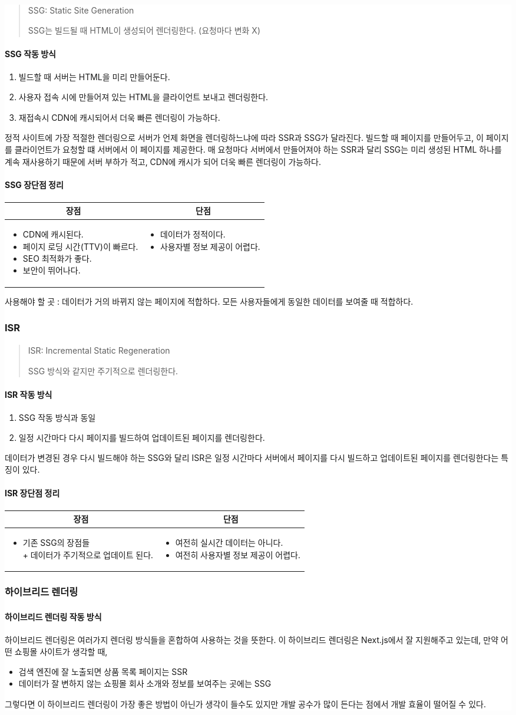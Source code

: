 > SSG: Static Site Generation
>
> SSG는 빌드될 때 HTML이 생성되어 렌더링한다. (요청마다 변화 X)

#### SSG 작동 방식

1. 빌드할 때 서버는 HTML을 미리 만들어둔다.

2. 사용자 접속 시에 만들어져 있는 HTML을 클라이언트 보내고 렌더링한다.

3. 재접속시 CDN에 캐시되어서 더욱 빠른 렌더링이 가능하다.

정적 사이트에 가장 적절한 렌더링으로 서버가 언제 화면을 렌더링하느냐에 따라 SSR과 SSG가 달라진다. 빌드할 때 페이지를 만들어두고, 이 페이지를 클라이언트가 요청할 떄 서버에서 이 페이지를 제공한다. 매 요청마다 서버에서 만들어져야 하는 SSR과 달리 SSG는 미리 생성된 HTML 하나를 계속 재사용하기 때문에 서버 부하가 적고, CDN에 캐시가 되어 더욱 빠른 렌더링이 가능하다.

#### SSG 장단점 정리

| 장점                                                                                                                          | 단점                                                                      |
| ----------------------------------------------------------------------------------------------------------------------------- | ------------------------------------------------------------------------- |
| <ul><li>CDN에 캐시된다.</li><li>페이지 로딩 시간(TTV)이 빠르다.</li><li>SEO 최적화가 좋다.</li><li>보안이 뛰어나다.</li></ul> | <ul><li>데이터가 정적이다.</li><li>사용자별 정보 제공이 어렵다.</li></ul> |

사용해야 할 곳 : 데이터가 거의 바뀌지 않는 페이지에 적합하다. 모든 사용자들에게 동일한 데이터를 보여줄 때 적합하다.

### ISR

> ISR: Incremental Static Regeneration
>
> SSG 방식와 같지만 주기적으로 렌더링한다.

#### ISR 작동 방식

1. SSG 작동 방식과 동일

2. 일정 시간마다 다시 페이지를 빌드하여 업데이트된 페이지를 렌더링한다.

데이터가 변경된 경우 다시 빌드해야 하는 SSG와 달리 ISR은 일정 시간마다 서버에서 페이지를 다시 빌드하고 업데이트된 페이지를 렌더링한다는 특징이 있다.

#### ISR 장단점 정리

| 장점                                                                    | 단점                                                                                         |
| ----------------------------------------------------------------------- | -------------------------------------------------------------------------------------------- |
| <ul><li>기존 SSG의 장점들</li>+ 데이터가 주기적으로 업데이트 된다.</ul> | <ul><li>여전히 실시간 데이터는 아니다.</li><li>여전히 사용자별 정보 제공이 어렵다.</li></ul> |

### 하이브리드 렌더링

#### 하이브리드 렌더링 작동 방식

하이브리드 렌더링은 여러가지 렌더링 방식들을 혼합하여 사용하는 것을 뜻한다. 이 하이브리드 렌더링은 Next.js에서 잘 지원해주고 있는데, 만약 어떤 쇼핑몰 사이트가 생각할 때,

- 검색 엔진에 잘 노출되면 상품 목록 페이지는 SSR
- 데이터가 잘 변하지 않는 쇼핑몰 회사 소개와 정보를 보여주는 곳에는 SSG

그렇다면 이 하이브리드 렌더링이 가장 좋은 방법이 아닌가 생각이 들수도 있지만 개발 공수가 많이 든다는 점에서 개발 효율이 떨어질 수 있다.

